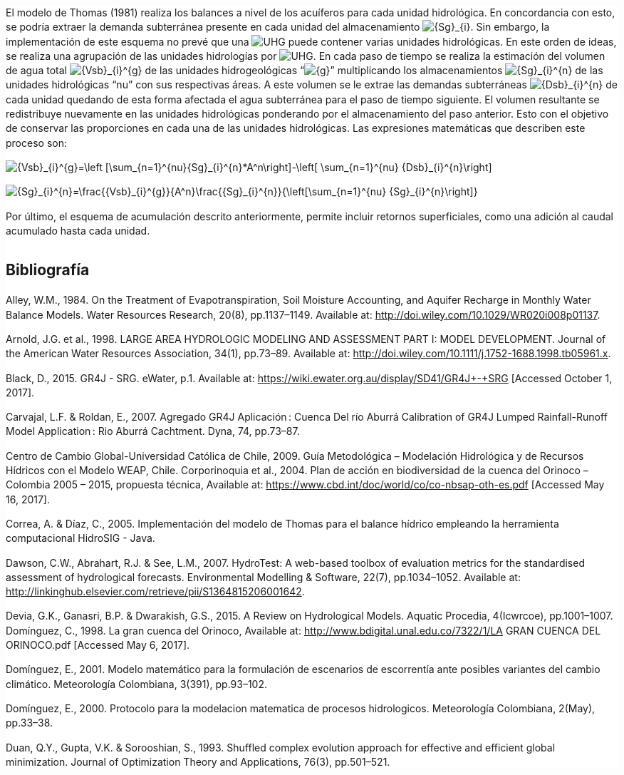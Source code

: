 El modelo de Thomas (1981) realiza los balances a nivel de los acuíferos para cada unidad hidrológica. En concordancia con esto, se podría extraer la demanda subterránea presente en cada unidad del almacenamiento <img src="https://latex.codecogs.com/gif.latex?{Sg}_{i}" title="{Sg}_{i}" /></a>. 
Sin embargo, la implementación de este esquema no prevé que una <img src="https://latex.codecogs.com/gif.latex?UHG" title="UHG" /></a> puede contener varias unidades hidrológicas. En este orden de ideas, se realiza una agrupación de las unidades hidrologías por <img src="https://latex.codecogs.com/gif.latex?UHG" title="UHG" /></a>. 
En cada paso de tiempo se realiza la estimación del volumen de agua total <img src="https://latex.codecogs.com/gif.latex?{Vsb}_{i}^{g}" title="{Vsb}_{i}^{g}" /></a> de las unidades hidrogeológicas “<img src="https://latex.codecogs.com/gif.latex?{g}" title="{g}" /></a>” multiplicando los almacenamientos <img src="https://latex.codecogs.com/gif.latex?{Sg}_{i}^{n}" title="{Sg}_{i}^{n}" /></a> de las unidades hidrológicas “nu” con sus respectivas áreas.
A este volumen se le extrae las demandas subterráneas <img src="https://latex.codecogs.com/gif.latex?{Dsb}_{i}^{n}" title="{Dsb}_{i}^{n}" /></a> de cada unidad quedando de esta forma afectada el agua subterránea para el paso de tiempo siguiente. El volumen resultante se redistribuye nuevamente en las unidades hidrológicas ponderando por el almacenamiento del paso anterior. Esto con el objetivo de conservar las proporciones en cada una de las unidades hidrológicas. Las expresiones matemáticas que describen este proceso son:

<img src="https://latex.codecogs.com/gif.latex?{Vsb}_{i}^{g}=\left&space;[\sum_{n=1}^{nu}{Sg}_{i}^{n}*A^n\right]-\left[&space;\sum_{n=1}^{nu}&space;{Dsb}_{i}^{n}\right]" title="{Vsb}_{i}^{g}=\left [\sum_{n=1}^{nu}{Sg}_{i}^{n}*A^n\right]-\left[ \sum_{n=1}^{nu} {Dsb}_{i}^{n}\right]" /></a>

<img src="https://latex.codecogs.com/gif.latex?{Sg}_{i}^{n}=\frac{{Vsb}_{i}^{g}}{A^n}\frac{{Sg}_{i}^{n}}{\left[\sum_{n=1}^{nu}&space;{Sg}_{i}^{n}\right]}" title="{Sg}_{i}^{n}=\frac{{Vsb}_{i}^{g}}{A^n}\frac{{Sg}_{i}^{n}}{\left[\sum_{n=1}^{nu} {Sg}_{i}^{n}\right]}" /></a>

Por último, el esquema de acumulación descrito anteriormente, permite incluir retornos superficiales, como una adición al caudal acumulado hasta cada unidad.

## Bibliografía

Alley, W.M., 1984. On the Treatment of Evapotranspiration, Soil Moisture Accounting, and Aquifer Recharge in Monthly Water Balance Models. Water Resources Research, 20(8), pp.1137–1149. Available at: http://doi.wiley.com/10.1029/WR020i008p01137.

Arnold, J.G. et al., 1998. LARGE AREA HYDROLOGIC MODELING AND ASSESSMENT PART I: MODEL DEVELOPMENT. Journal of the American Water Resources Association, 34(1), pp.73–89. Available at: http://doi.wiley.com/10.1111/j.1752-1688.1998.tb05961.x.

Black, D., 2015. GR4J - SRG. eWater, p.1. Available at: https://wiki.ewater.org.au/display/SD41/GR4J+-+SRG [Accessed October 1, 2017].

Carvajal, L.F. & Roldan, E., 2007. Agregado GR4J Aplicación : Cuenca Del río Aburrá Calibration of GR4J Lumped Rainfall-Runoff Model Application : Rio Aburrá Cachtment. Dyna, 74, pp.73–87.

Centro de Cambio Global-Universidad Católica de Chile, 2009. Guía Metodológica – Modelación Hidrológica y de Recursos Hídricos con el Modelo WEAP, Chile. Corporinoquia et al., 2004. Plan de acción en biodiversidad de la cuenca del Orinoco – Colombia 2005 – 2015, propuesta técnica, Available at: https://www.cbd.int/doc/world/co/co-nbsap-oth-es.pdf [Accessed May 16, 2017].

Correa, A. & Díaz, C., 2005. Implementación del modelo de Thomas para el balance hídrico empleando la herramienta computacional HidroSIG - Java.

Dawson, C.W., Abrahart, R.J. & See, L.M., 2007. HydroTest: A web-based toolbox of evaluation metrics for the standardised assessment of hydrological forecasts. Environmental Modelling & Software, 22(7), pp.1034–1052. Available at: http://linkinghub.elsevier.com/retrieve/pii/S1364815206001642.

Devia, G.K., Ganasri, B.P. & Dwarakish, G.S., 2015. A Review on Hydrological Models. Aquatic Procedia, 4(Icwrcoe), pp.1001–1007.
Domínguez, C., 1998. La gran cuenca del Orinoco, Available at: http://www.bdigital.unal.edu.co/7322/1/LA GRAN CUENCA DEL ORINOCO.pdf [Accessed May 6, 2017].

Domínguez, E., 2001. Modelo matemático para la formulación de escenarios de escorrentía ante posibles variantes del cambio climático. Meteorología Colombiana, 3(391), pp.93–102.

Domínguez, E., 2000. Protocolo para la modelacion matematica de procesos hidrologicos. Meteorología Colombiana, 2(May), pp.33–38.

Duan, Q.Y., Gupta, V.K. & Sorooshian, S., 1993. Shuffled complex evolution approach for effective and efficient global minimization. Journal of Optimization Theory and Applications, 76(3), pp.501–521.
